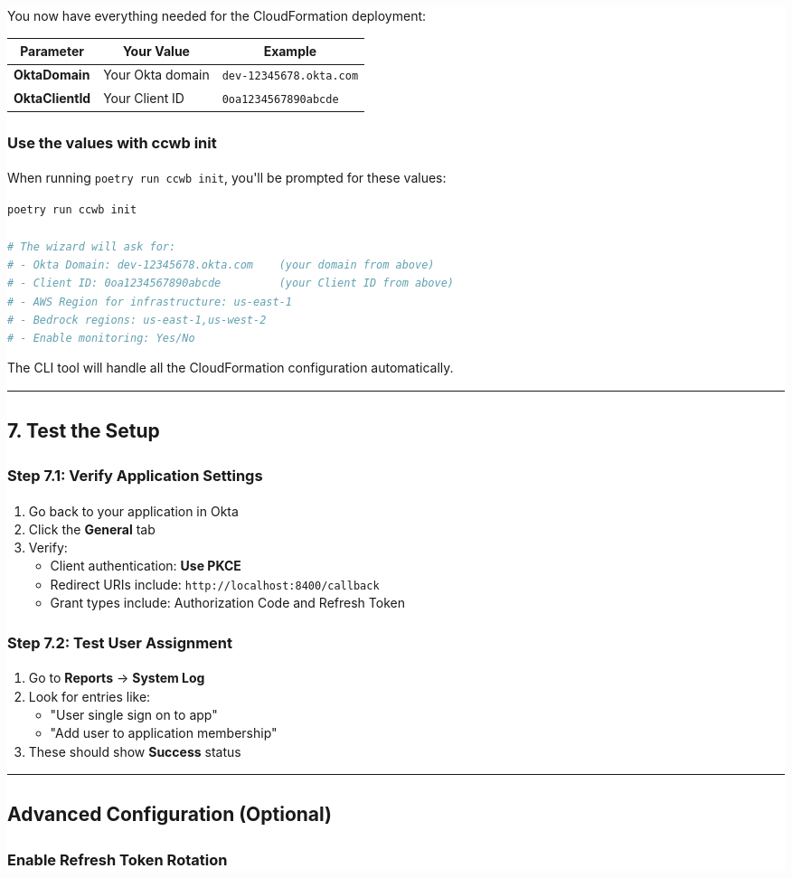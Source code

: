You now have everything needed for the CloudFormation deployment:

| Parameter        | Your Value       | Example                 |
| ---------------- | ---------------- | ----------------------- |
| **OktaDomain**   | Your Okta domain | `dev-12345678.okta.com` |
| **OktaClientId** | Your Client ID   | `0oa1234567890abcde`    |

### Use the values with ccwb init

When running `poetry run ccwb init`, you'll be prompted for these values:

```bash
poetry run ccwb init

# The wizard will ask for:
# - Okta Domain: dev-12345678.okta.com    (your domain from above)
# - Client ID: 0oa1234567890abcde         (your Client ID from above)
# - AWS Region for infrastructure: us-east-1
# - Bedrock regions: us-east-1,us-west-2
# - Enable monitoring: Yes/No
```

The CLI tool will handle all the CloudFormation configuration automatically.

---

## 7. Test the Setup

### Step 7.1: Verify Application Settings

1. Go back to your application in Okta
2. Click the **General** tab
3. Verify:
   - Client authentication: **Use PKCE**
   - Redirect URIs include: `http://localhost:8400/callback`
   - Grant types include: Authorization Code and Refresh Token

### Step 7.2: Test User Assignment

1. Go to **Reports** → **System Log**
2. Look for entries like:
   - "User single sign on to app"
   - "Add user to application membership"
3. These should show **Success** status

---

## Advanced Configuration (Optional)

### Enable Refresh Token Rotation
